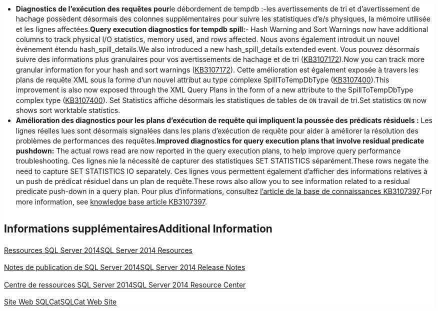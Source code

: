 -   <span data-ttu-id="bb91c-193">**Diagnostics de l’exécution des requêtes pour**le débordement de tempdb :-les avertissements de tri et d’avertissement de hachage possèdent désormais des colonnes supplémentaires pour suivre les statistiques d’e/s physiques, la mémoire utilisée et les lignes affectées.</span><span class="sxs-lookup"><span data-stu-id="bb91c-193">**Query execution diagnostics for tempdb spill:**- Hash Warning and Sort Warnings now have additional columns to track physical I/O statistics, memory used, and rows affected.</span></span> <span data-ttu-id="bb91c-194">Nous avons également introduit un nouvel événement étendu hash_spill_details.</span><span class="sxs-lookup"><span data-stu-id="bb91c-194">We also introduced a new hash_spill_details extended event.</span></span> <span data-ttu-id="bb91c-195">Vous pouvez désormais suivre des informations plus granulaires pour vos avertissements de hachage et de tri ([KB3107172](https://support.microsoft.com/kb/3107172)).</span><span class="sxs-lookup"><span data-stu-id="bb91c-195">Now you can track more granular information for your hash and sort warnings ([KB3107172](https://support.microsoft.com/kb/3107172)).</span></span> <span data-ttu-id="bb91c-196">Cette amélioration est également exposée à travers les plans de requête XML sous la forme d’un nouvel attribut au type complexe SpillToTempDbType ([KB3107400](https://support.microsoft.com/kb/3107400)).</span><span class="sxs-lookup"><span data-stu-id="bb91c-196">This improvement is also now exposed through the XML Query Plans in the form of a new attribute to the SpillToTempDbType complex type ([KB3107400](https://support.microsoft.com/kb/3107400)).</span></span> <span data-ttu-id="bb91c-197">Set Statistics affiche désormais les statistiques de tables de `ON` travail de tri.</span><span class="sxs-lookup"><span data-stu-id="bb91c-197">Set statistics `ON` now shows sort worktable statistics.</span></span>
-   <span data-ttu-id="bb91c-198">**Amélioration des diagnostics pour les plans d’exécution de requête qui impliquent la poussée des prédicats résiduels :** Les lignes réelles lues sont désormais signalées dans les plans d’exécution de requête pour aider à améliorer la résolution des problèmes de performances des requêtes.</span><span class="sxs-lookup"><span data-stu-id="bb91c-198">**Improved diagnostics for query execution plans that involve residual predicate pushdown:** The actual rows read are now reported in the query execution plans, to help improve query performance troubleshooting.</span></span> <span data-ttu-id="bb91c-199">Ces lignes nie la nécessité de capturer des statistiques SET STATISTICS séparément.</span><span class="sxs-lookup"><span data-stu-id="bb91c-199">These rows negate the need to capture SET STATISTICS IO separately.</span></span> <span data-ttu-id="bb91c-200">Ces lignes vous permettent également d’afficher des informations relatives à un push de prédicat résiduel dans un plan de requête.</span><span class="sxs-lookup"><span data-stu-id="bb91c-200">These rows also allow you to see information related to a residual predicate push-down in a query plan.</span></span> <span data-ttu-id="bb91c-201">Pour plus d’informations, consultez [l’article de la base de connaissances KB3107397](https://support.microsoft.com/kb/3107397).</span><span class="sxs-lookup"><span data-stu-id="bb91c-201">For more information, see [knowledge base article KB3107397](https://support.microsoft.com/kb/3107397).</span></span>


## <a name="additional-information"></a><span data-ttu-id="bb91c-202">Informations supplémentaires</span><span class="sxs-lookup"><span data-stu-id="bb91c-202">Additional Information</span></span>  
 [<span data-ttu-id="bb91c-203">Ressources SQL Server 2014</span><span class="sxs-lookup"><span data-stu-id="bb91c-203">SQL Server 2014 Resources</span></span>](../index.yml)  
  
 [<span data-ttu-id="bb91c-204">Notes de publication de SQL Server 2014</span><span class="sxs-lookup"><span data-stu-id="bb91c-204">SQL Server 2014 Release Notes</span></span>](https://go.microsoft.com/fwlink/p/?linkID=296445)  
  
 [<span data-ttu-id="bb91c-205">Centre de ressources SQL Server 2014</span><span class="sxs-lookup"><span data-stu-id="bb91c-205">SQL Server 2014 Resource Center</span></span>](https://msdn.microsoft.com/sqlserver/dn135309)  
  
 [<span data-ttu-id="bb91c-206">Site Web SQLCat</span><span class="sxs-lookup"><span data-stu-id="bb91c-206">SQLCat Web Site</span></span>](https://go.microsoft.com/fwlink/p/?linkID=220963)  

